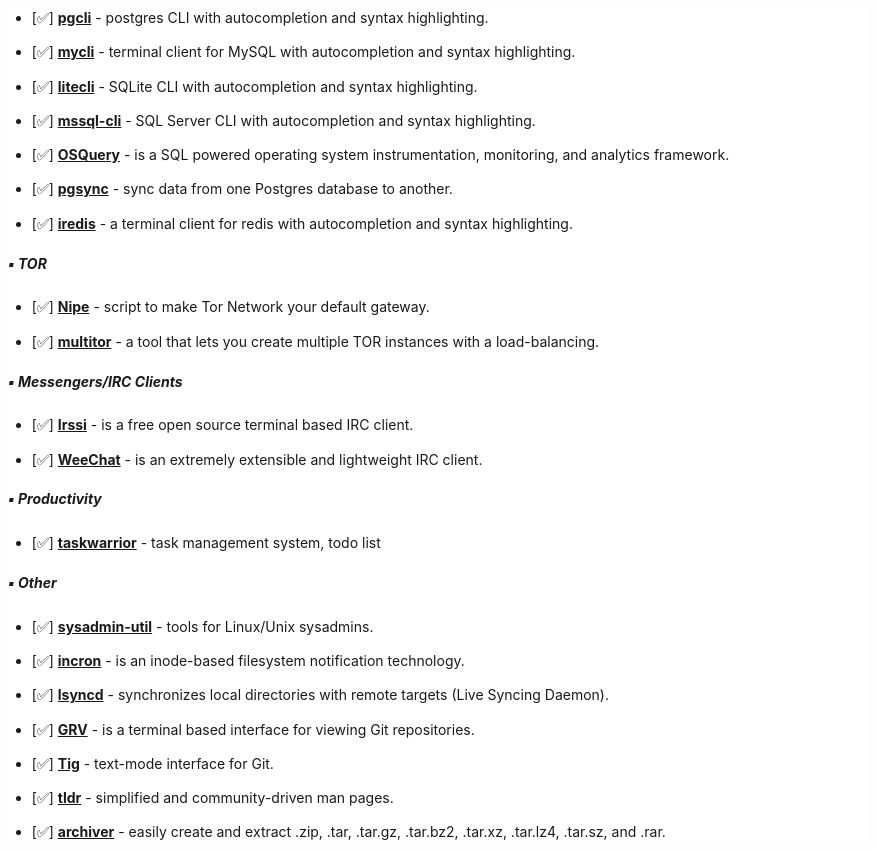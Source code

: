 -   [✅] [**pgcli**](https://github.com/dbcli/pgcli) - postgres CLI with autocompletion and syntax highlighting.

-   [✅] [**mycli**](https://github.com/dbcli/mycli) - terminal client for MySQL with autocompletion and syntax highlighting.

-   [✅] [**litecli**](https://github.com/dbcli/litecli) - SQLite CLI with autocompletion and syntax highlighting.

-   [✅] [**mssql-cli**](https://github.com/dbcli/mssql-cli) - SQL Server CLI with autocompletion and syntax highlighting.

-   [✅] [**OSQuery**](https://github.com/osquery/osquery) - is a SQL powered operating system instrumentation, monitoring, and analytics framework.

-   [✅] [**pgsync**](https://github.com/ankane/pgsync) - sync data from one Postgres database to another.

-   [✅] [**iredis**](https://github.com/laixintao/iredis) - a terminal client for redis with autocompletion and syntax highlighting.

##### ▪️ TOR

-   [✅] [**Nipe**](https://github.com/GouveaHeitor/nipe) - script to make Tor Network your default gateway.

-   [✅] [**multitor**](https://github.com/trimstray/multitor) - a tool that lets you create multiple TOR instances with a load-balancing.

##### ▪️ Messengers/IRC Clients

-   [✅] [**Irssi**](https://irssi.org/) - is a free open source terminal based IRC client.

-   [✅] [**WeeChat**](https://weechat.org/) - is an extremely extensible and lightweight IRC client.

##### ▪️ Productivity

-   [✅] [**taskwarrior**](https://taskwarrior.org/) - task management system, todo list

##### ▪️ Other

-   [✅] [**sysadmin-util**](https://github.com/skx/sysadmin-util) - tools for Linux/Unix sysadmins.

-   [✅] [**incron**](http://inotify.aiken.cz/) - is an inode-based filesystem notification technology.

-   [✅] [**lsyncd**](https://github.com/axkibe/lsyncd) - synchronizes local directories with remote targets (Live Syncing Daemon).

-   [✅] [**GRV**](https://github.com/rgburke/grv) - is a terminal based interface for viewing Git repositories.

-   [✅] [**Tig**](https://jonas.github.io/tig/) - text-mode interface for Git.

-   [✅] [**tldr**](https://github.com/tldr-pages/tldr) - simplified and community-driven man pages.

-   [✅] [**archiver**](https://github.com/mholt/archiver) - easily create and extract .zip, .tar, .tar.gz, .tar.bz2, .tar.xz, .tar.lz4, .tar.sz, and .rar.
